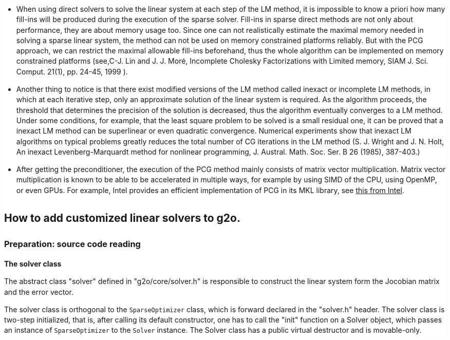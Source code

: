 - When using direct solvers to solve the linear system at each step of the LM method,
it is impossible to know a priori how many fill-ins will be produced during the execution of
the sparse solver. Fill-ins in sparse direct methods are not only about performance,
they are about memory usage too. Since one can not realistically estimate the maximal
memory needed in solving a sparse linear system, the method can not be used on memory constrained
platforms reliably.
But with the PCG approach, we can restrict the maximal allowable fill-ins beforehand,
thus the whole algorithm can be implemented on memory constrained platforms
(see,C-J. Lin and J. J. Moré, Incomplete Cholesky Factorizations with Limited memory, SIAM J. Sci. Comput. 21(1), pp. 24-45, 1999
).
- Another thing to notice is that there exist modified versions of the LM method called inexact or incomplete
LM methods, in which  at each iterative step, only an approximate solution of the linear system is required.
As the algorithm proceeds, the threshold that determines the precision of the solution is decreased, thus
the algorithm eventually converges to a LM method.
Under some conditions, for example, that the least square
problem to be solved is a small residual one, it can be proved that a inexact LM method can be superlinear
or even quadratic convergence.
Numerical experiments show that inexact LM algorithms on typical problems
greatly reduces the total number of CG iterations in the LM method
(S. J. Wright and J. N. Holt, An inexact
Levenberg-Marquardt method for nonlinear programming, J. Austral. Math. Soc. Ser. B 26 (1985), 387-403.)

- After getting the preconditioner, the execution of the PCG method mainly consists of matrix vector multiplication.
Matrix vector multiplication is known to be able to be accelerated in multiple ways, for example by using SIMD of the CPU,
using OpenMP, or even GPUs. For example,
Intel provides an efficient implementation of PCG in its MKL library,
see [this from Intel](http://www.hocomputer.de/IntelWeb/mkl_indepth.pdf).


## How to add  customized linear solvers to g2o.
### Preparation: source code reading
**The solver class**

The abstract class "solver" defined in "g2o/core/solver.h" is responsible to construct
the linear system form the Jocobian matrix and the error vector.

The solver class is orthogonal to the `SparseOptimizer` class,
which is forward declared in the "solver.h" header.
The solver class is two-step initialized,
that is, after calling its default constructor, one has to call the "init"
function on a Solver object, which passes an instance of
`SparseOptimizer` to the `Solver` instance.
The Solver class has a public virtual destructor and is movable-only.
